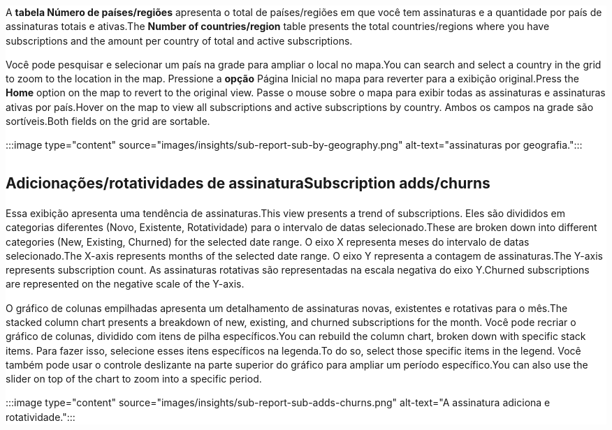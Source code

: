 <span data-ttu-id="ae159-144">A **tabela Número de países/regiões** apresenta o total de países/regiões em que você tem assinaturas e a quantidade por país de assinaturas totais e ativas.</span><span class="sxs-lookup"><span data-stu-id="ae159-144">The **Number of countries/region** table presents the total countries/regions where you have subscriptions and the amount per country of total and active subscriptions.</span></span>

<span data-ttu-id="ae159-145">Você pode pesquisar e selecionar um país na grade para ampliar o local no mapa.</span><span class="sxs-lookup"><span data-stu-id="ae159-145">You can search and select a country in the grid to zoom to the location in the map.</span></span> <span data-ttu-id="ae159-146">Pressione a **opção** Página Inicial no mapa para reverter para a exibição original.</span><span class="sxs-lookup"><span data-stu-id="ae159-146">Press the **Home** option on the map to revert to the original view.</span></span> <span data-ttu-id="ae159-147">Passe o mouse sobre o mapa para exibir todas as assinaturas e assinaturas ativas por país.</span><span class="sxs-lookup"><span data-stu-id="ae159-147">Hover on the map to view all subscriptions and active subscriptions by country.</span></span> <span data-ttu-id="ae159-148">Ambos os campos na grade são sortíveis.</span><span class="sxs-lookup"><span data-stu-id="ae159-148">Both fields on the grid are sortable.</span></span>

:::image type="content" source="images/insights/sub-report-sub-by-geography.png" alt-text="assinaturas por geografia.":::

## <a name="subscription-addschurns"></a><span data-ttu-id="ae159-150">Adicionações/rotatividades de assinatura</span><span class="sxs-lookup"><span data-stu-id="ae159-150">Subscription adds/churns</span></span>

<span data-ttu-id="ae159-151">Essa exibição apresenta uma tendência de assinaturas.</span><span class="sxs-lookup"><span data-stu-id="ae159-151">This view presents a trend of subscriptions.</span></span> <span data-ttu-id="ae159-152">Eles são divididos em categorias diferentes (Novo, Existente, Rotatividade) para o intervalo de datas selecionado.</span><span class="sxs-lookup"><span data-stu-id="ae159-152">These are broken down into different categories (New, Existing, Churned) for the selected date range.</span></span> <span data-ttu-id="ae159-153">O eixo X representa meses do intervalo de datas selecionado.</span><span class="sxs-lookup"><span data-stu-id="ae159-153">The X-axis represents months of the selected date range.</span></span> <span data-ttu-id="ae159-154">O eixo Y representa a contagem de assinaturas.</span><span class="sxs-lookup"><span data-stu-id="ae159-154">The Y-axis represents subscription count.</span></span> <span data-ttu-id="ae159-155">As assinaturas rotativas são representadas na escala negativa do eixo Y.</span><span class="sxs-lookup"><span data-stu-id="ae159-155">Churned subscriptions are represented on the negative scale of the Y-axis.</span></span> 

<span data-ttu-id="ae159-156">O gráfico de colunas empilhadas apresenta um detalhamento de assinaturas novas, existentes e rotativas para o mês.</span><span class="sxs-lookup"><span data-stu-id="ae159-156">The stacked column chart presents a breakdown of new, existing, and churned subscriptions for the month.</span></span> <span data-ttu-id="ae159-157">Você pode recriar o gráfico de colunas, dividido com itens de pilha específicos.</span><span class="sxs-lookup"><span data-stu-id="ae159-157">You can rebuild the column chart, broken down with specific stack items.</span></span> <span data-ttu-id="ae159-158">Para fazer isso, selecione esses itens específicos na legenda.</span><span class="sxs-lookup"><span data-stu-id="ae159-158">To do so, select those specific items in the legend.</span></span> <span data-ttu-id="ae159-159">Você também pode usar o controle deslizante na parte superior do gráfico para ampliar um período específico.</span><span class="sxs-lookup"><span data-stu-id="ae159-159">You can also use the slider on top of the chart to zoom into a specific period.</span></span>

:::image type="content" source="images/insights/sub-report-sub-adds-churns.png" alt-text="A assinatura adiciona e rotatividade.":::
